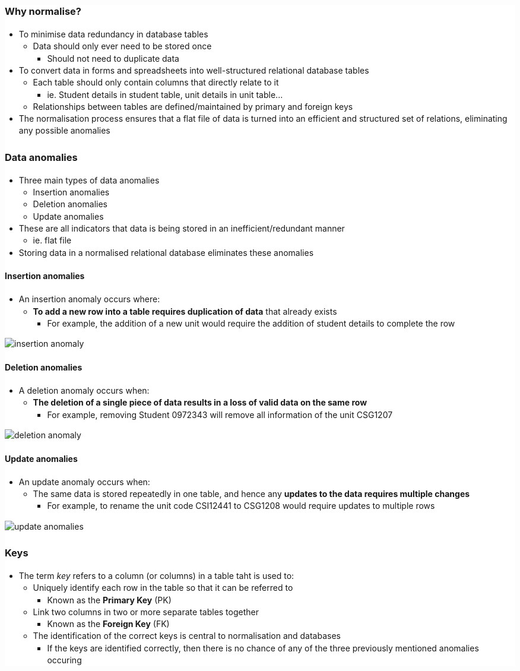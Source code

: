 ### Why normalise?

- To minimise data redundancy in database tables
	- Data should only ever need to be stored once
		- Should not need to duplicate data
- To convert data in forms and spreadsheets into well-structured relational database tables
	- Each table should only contain columns that directly relate to it
		- ie. Student details in student table, unit details in unit table...
	- Relationships between tables are defined/maintained by primary and foreign keys
- The normalisation process ensures that a flat file of data is turned into an efficient and structured set of relations, eliminating any possible anomalies

### Data anomalies

- Three main types of data anomalies
	- Insertion anomalies
	- Deletion anomalies
	- Update anomalies
- These are all indicators that data is being stored in an inefficient/redundant manner
	- ie. flat file
- Storing data in a normalised relational database eliminates these anomalies

#### Insertion anomalies

- An insertion anomaly occurs where:
	- **To add a new row into a table requires duplication of data** that already exists
		- For example, the addition of a new unit would require the addition of student details to complete the row

![insertion anomaly](http://snag.gy/Z51jO.jpg)

#### Deletion anomalies

- A deletion anomaly occurs when:
	- **The deletion of a single piece of data results in a loss of valid data on the same row**
		- For example, removing Student 0972343 will remove all information of the unit CSG1207

![deletion anomaly](http://snag.gy/gEt5w.jpg)

#### Update anomalies

- An update anomaly occurs when:
	- The same data is stored repeatedly in one table, and hence any **updates to the data requires multiple changes**
		- For example, to rename the unit code CSI12441 to CSG1208 would require updates to multiple rows

![update anomalies](http://snag.gy/gOT0f.jpg)

### Keys

- The term *key* refers to a column (or columns) in a table taht is used to:
	- Uniquely identify each row in the table so that it can be referred to
		- Known as the **Primary Key** (PK)
	- Link two columns in two or more separate tables together
		- Known as the **Foreign Key** (FK)
	- The identification of the correct keys is central to normalisation and databases
		- If the keys are identified correctly, then there is no chance of any of the three previously mentioned anomalies occuring
